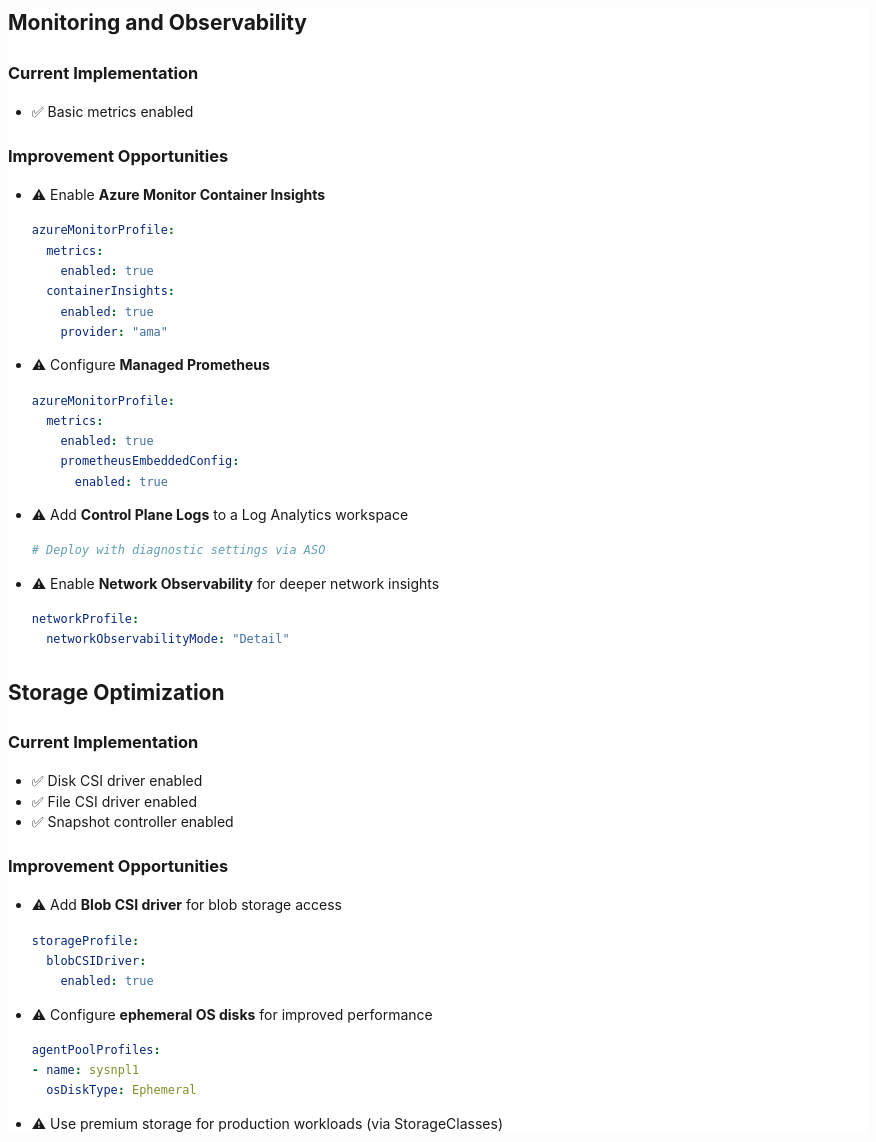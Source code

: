## Monitoring and Observability

### Current Implementation
- ✅ Basic metrics enabled

### Improvement Opportunities
- ⚠️ Enable **Azure Monitor Container Insights**
  ```yaml
  azureMonitorProfile:
    metrics:
      enabled: true
    containerInsights:
      enabled: true
      provider: "ama"
  ```
- ⚠️ Configure **Managed Prometheus**
  ```yaml
  azureMonitorProfile:
    metrics:
      enabled: true
      prometheusEmbeddedConfig:
        enabled: true
  ```
- ⚠️ Add **Control Plane Logs** to a Log Analytics workspace
  ```yaml
  # Deploy with diagnostic settings via ASO
  ```
- ⚠️ Enable **Network Observability** for deeper network insights
  ```yaml
  networkProfile:
    networkObservabilityMode: "Detail"
  ```

## Storage Optimization

### Current Implementation
- ✅ Disk CSI driver enabled
- ✅ File CSI driver enabled
- ✅ Snapshot controller enabled

### Improvement Opportunities
- ⚠️ Add **Blob CSI driver** for blob storage access
  ```yaml
  storageProfile:
    blobCSIDriver:
      enabled: true
  ```
- ⚠️ Configure **ephemeral OS disks** for improved performance
  ```yaml
  agentPoolProfiles:
  - name: sysnpl1
    osDiskType: Ephemeral
  ```
- ⚠️ Use premium storage for production workloads (via StorageClasses)
